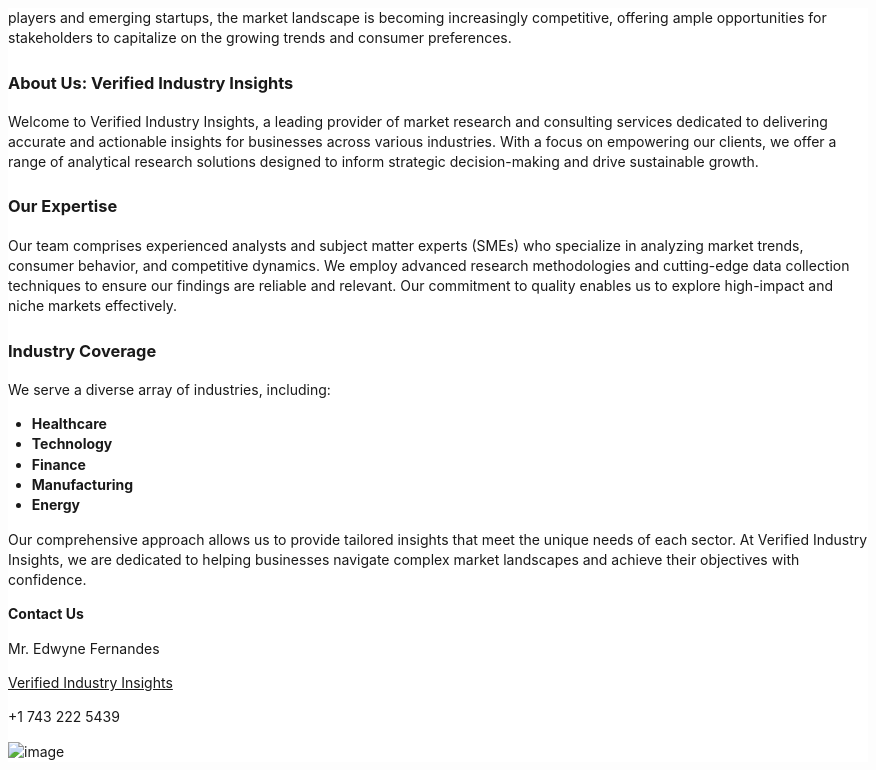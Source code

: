 players and emerging startups, the market landscape is becoming increasingly competitive, offering ample opportunities for stakeholders to capitalize on the growing trends and consumer preferences.</p><h3>About Us: Verified Industry Insights</h3><p>Welcome to Verified Industry Insights, a leading provider of market research and consulting services dedicated to delivering accurate and actionable insights for businesses across various industries. With a focus on empowering our clients, we offer a range of analytical research solutions designed to inform strategic decision-making and drive sustainable growth.</p><h3>Our Expertise</h3><p>Our team comprises experienced analysts and subject matter experts (SMEs) who specialize in analyzing market trends, consumer behavior, and competitive dynamics. We employ advanced research methodologies and cutting-edge data collection techniques to ensure our findings are reliable and relevant. Our commitment to quality enables us to explore high-impact and niche markets effectively.</p><h3>Industry Coverage</h3><p>We serve a diverse array of industries, including:</p><ul><li><strong>Healthcare</strong></li><li><strong>Technology</strong></li><li><strong>Finance</strong></li><li><strong>Manufacturing</strong></li><li><strong>Energy</strong></li></ul><p>Our comprehensive approach allows us to provide tailored insights that meet the unique needs of each sector. At Verified Industry Insights, we are dedicated to helping businesses navigate complex market landscapes and achieve their objectives with confidence.</p><p><strong>Contact Us</strong></p><p>Mr. Edwyne Fernandes</p><p><a href="https://www.verifiedindustryinsights.com/">Verified Industry Insights</a></p><p>+1 743 222 5439</p>
![image](https://github.com/user-attachments/assets/f8ae3ba5-ecbe-4cf8-a261-efea91f3949d)
